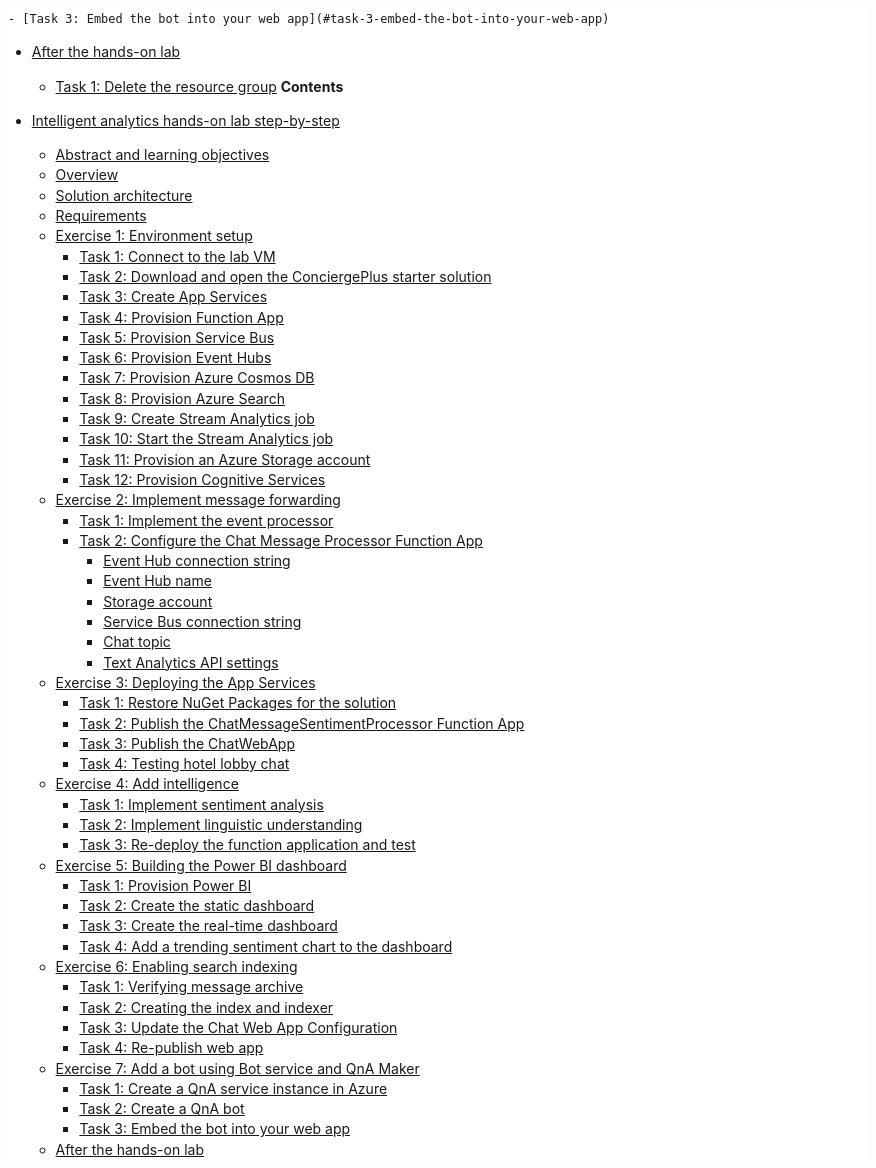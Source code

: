     - [Task 3: Embed the bot into your web app](#task-3-embed-the-bot-into-your-web-app)
  - [After the hands-on lab](#after-the-hands-on-lab)
    - [Task 1: Delete the resource group](#task-1-delete-the-resource-group)
**Contents**

- [Intelligent analytics hands-on lab step-by-step](#intelligent-analytics-hands-on-lab-step-by-step)
  - [Abstract and learning objectives](#abstract-and-learning-objectives)
  - [Overview](#overview)
  - [Solution architecture](#solution-architecture)
  - [Requirements](#requirements)
  - [Exercise 1: Environment setup](#exercise-1-environment-setup)
    - [Task 1: Connect to the lab VM](#task-1-connect-to-the-lab-vm)
    - [Task 2: Download and open the ConciergePlus starter solution](#task-2-download-and-open-the-conciergeplus-starter-solution)
    - [Task 3: Create App Services](#task-3-create-app-services)
    - [Task 4: Provision Function App](#task-4-provision-function-app)
    - [Task 5: Provision Service Bus](#task-5-provision-service-bus)
    - [Task 6: Provision Event Hubs](#task-6-provision-event-hubs)
    - [Task 7: Provision Azure Cosmos DB](#task-7-provision-azure-cosmos-db)
    - [Task 8: Provision Azure Search](#task-8-provision-azure-search)
    - [Task 9: Create Stream Analytics job](#task-9-create-stream-analytics-job)
    - [Task 10: Start the Stream Analytics job](#task-10-start-the-stream-analytics-job)
    - [Task 11: Provision an Azure Storage account](#task-11-provision-an-azure-storage-account)
    - [Task 12: Provision Cognitive Services](#task-12-provision-cognitive-services)
  - [Exercise 2: Implement message forwarding](#exercise-2-implement-message-forwarding)
    - [Task 1: Implement the event processor](#task-1-implement-the-event-processor)
    - [Task 2: Configure the Chat Message Processor Function App](#task-2-configure-the-chat-message-processor-function-app)
      - [Event Hub connection string](#event-hub-connection-string)
      - [Event Hub name](#event-hub-name)
      - [Storage account](#storage-account)
      - [Service Bus connection string](#service-bus-connection-string)
      - [Chat topic](#chat-topic)
      - [Text Analytics API settings](#text-analytics-api-settings)
  - [Exercise 3: Deploying the App Services](#exercise-3-deploying-the-app-services)
    - [Task 1: Restore NuGet Packages for the solution](#task-1-restore-nuget-packages-for-the-solution)
    - [Task 2: Publish the ChatMessageSentimentProcessor Function App](#task-2-publish-the-chatmessagesentimentprocessor-function-app)
    - [Task 3: Publish the ChatWebApp](#task-3-publish-the-chatwebapp)
    - [Task 4: Testing hotel lobby chat](#task-4-testing-hotel-lobby-chat)
  - [Exercise 4: Add intelligence](#exercise-4-add-intelligence)
    - [Task 1: Implement sentiment analysis](#task-1-implement-sentiment-analysis)
    - [Task 2: Implement linguistic understanding](#task-2-implement-linguistic-understanding)
    - [Task 3: Re-deploy the function application and test](#task-3-re-deploy-the-function-application-and-test)
  - [Exercise 5: Building the Power BI dashboard](#exercise-5-building-the-power-bi-dashboard)
    - [Task 1: Provision Power BI](#task-1-provision-power-bi)
    - [Task 2: Create the static dashboard](#task-2-create-the-static-dashboard)
    - [Task 3: Create the real-time dashboard](#task-3-create-the-real-time-dashboard)
    - [Task 4: Add a trending sentiment chart to the dashboard](#task-4-add-a-trending-sentiment-chart-to-the-dashboard)
  - [Exercise 6: Enabling search indexing](#exercise-6-enabling-search-indexing)
    - [Task 1: Verifying message archive](#task-1-verifying-message-archive)
    - [Task 2: Creating the index and indexer](#task-2-creating-the-index-and-indexer)
    - [Task 3: Update the Chat Web App Configuration](#task-3-update-the-chat-web-app-configuration)
    - [Task 4: Re-publish web app](#task-4-re-publish-web-app)
  - [Exercise 7: Add a bot using Bot service and QnA Maker](#exercise-7-add-a-bot-using-bot-service-and-qna-maker)
    - [Task 1: Create a QnA service instance in Azure](#task-1-create-a-qna-service-instance-in-azure)
    - [Task 2: Create a QnA bot](#task-2-create-a-qna-bot)
    - [Task 3: Embed the bot into your web app](#task-3-embed-the-bot-into-your-web-app)
  - [After the hands-on lab](#after-the-hands-on-lab)